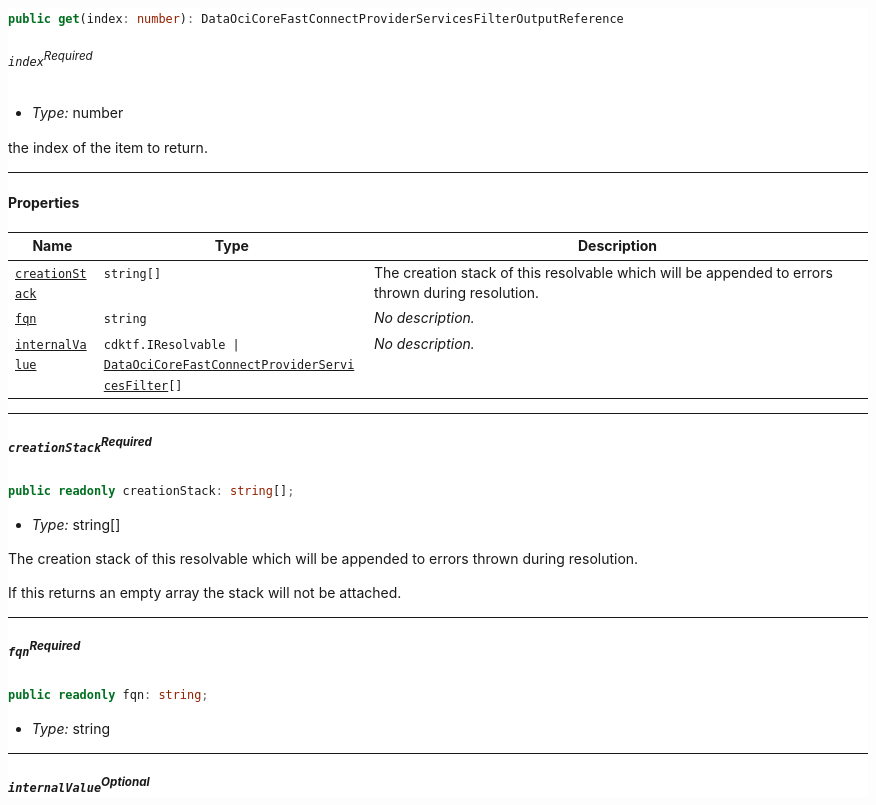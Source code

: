 ```typescript
public get(index: number): DataOciCoreFastConnectProviderServicesFilterOutputReference
```

###### `index`<sup>Required</sup> <a name="index" id="rhizo-co-terraform-provider-oci.dataOciCoreFastConnectProviderServices.DataOciCoreFastConnectProviderServicesFilterList.get.parameter.index"></a>

- *Type:* number

the index of the item to return.

---


#### Properties <a name="Properties" id="Properties"></a>

| **Name** | **Type** | **Description** |
| --- | --- | --- |
| <code><a href="#rhizo-co-terraform-provider-oci.dataOciCoreFastConnectProviderServices.DataOciCoreFastConnectProviderServicesFilterList.property.creationStack">creationStack</a></code> | <code>string[]</code> | The creation stack of this resolvable which will be appended to errors thrown during resolution. |
| <code><a href="#rhizo-co-terraform-provider-oci.dataOciCoreFastConnectProviderServices.DataOciCoreFastConnectProviderServicesFilterList.property.fqn">fqn</a></code> | <code>string</code> | *No description.* |
| <code><a href="#rhizo-co-terraform-provider-oci.dataOciCoreFastConnectProviderServices.DataOciCoreFastConnectProviderServicesFilterList.property.internalValue">internalValue</a></code> | <code>cdktf.IResolvable \| <a href="#rhizo-co-terraform-provider-oci.dataOciCoreFastConnectProviderServices.DataOciCoreFastConnectProviderServicesFilter">DataOciCoreFastConnectProviderServicesFilter</a>[]</code> | *No description.* |

---

##### `creationStack`<sup>Required</sup> <a name="creationStack" id="rhizo-co-terraform-provider-oci.dataOciCoreFastConnectProviderServices.DataOciCoreFastConnectProviderServicesFilterList.property.creationStack"></a>

```typescript
public readonly creationStack: string[];
```

- *Type:* string[]

The creation stack of this resolvable which will be appended to errors thrown during resolution.

If this returns an empty array the stack will not be attached.

---

##### `fqn`<sup>Required</sup> <a name="fqn" id="rhizo-co-terraform-provider-oci.dataOciCoreFastConnectProviderServices.DataOciCoreFastConnectProviderServicesFilterList.property.fqn"></a>

```typescript
public readonly fqn: string;
```

- *Type:* string

---

##### `internalValue`<sup>Optional</sup> <a name="internalValue" id="rhizo-co-terraform-provider-oci.dataOciCoreFastConnectProviderServices.DataOciCoreFastConnectProviderServicesFilterList.property.internalValue"></a>
